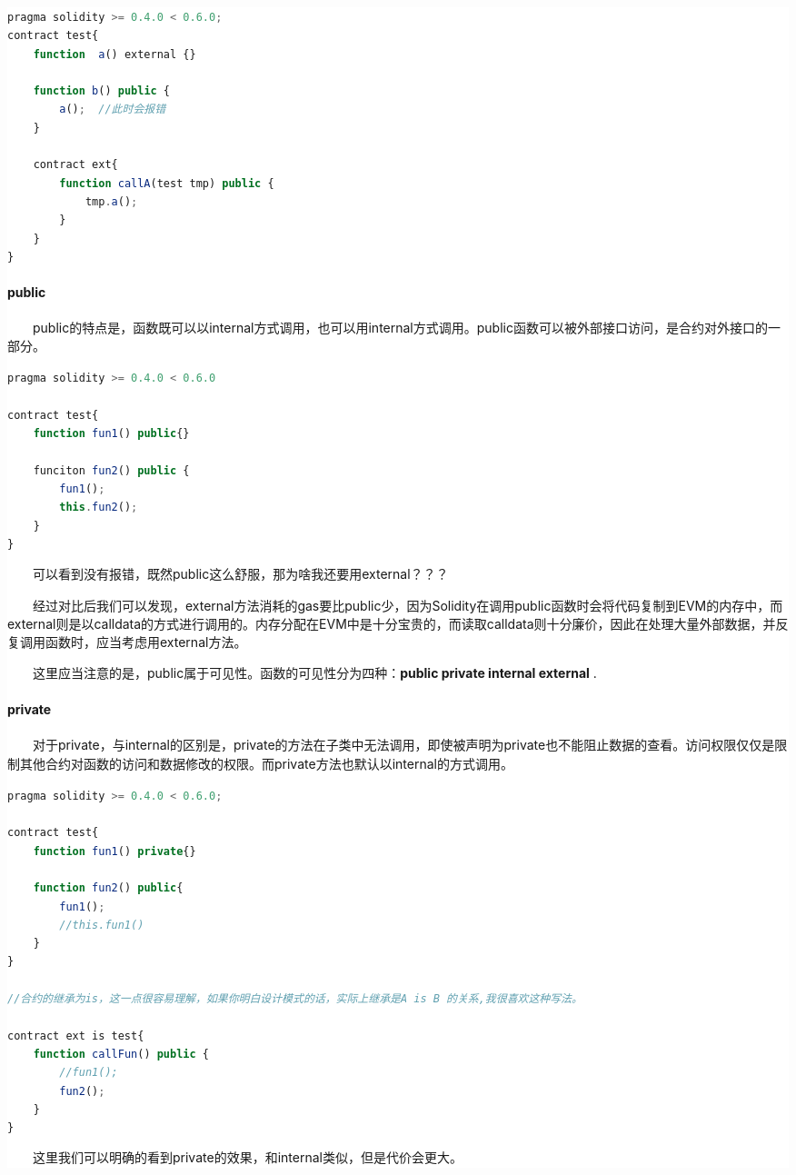 ```javascript
pragma solidity >= 0.4.0 < 0.6.0;
contract test{
    function  a() external {}

    function b() public {
        a();  //此时会报错
    }

    contract ext{
        function callA(test tmp) public {
            tmp.a();
        }
    }
}
```
#### public  

&emsp;&emsp;public的特点是，函数既可以以internal方式调用，也可以用internal方式调用。public函数可以被外部接口访问，是合约对外接口的一部分。 
```javascript
pragma solidity >= 0.4.0 < 0.6.0

contract test{
    function fun1() public{}

    funciton fun2() public {
        fun1();
        this.fun2();
    }
}
```
&emsp;&emsp;可以看到没有报错，既然public这么舒服，那为啥我还要用external？？？  

&emsp;&emsp;经过对比后我们可以发现，external方法消耗的gas要比public少，因为Solidity在调用public函数时会将代码复制到EVM的内存中，而external则是以calldata的方式进行调用的。内存分配在EVM中是十分宝贵的，而读取calldata则十分廉价，因此在处理大量外部数据，并反复调用函数时，应当考虑用external方法。  

&emsp;&emsp;这里应当注意的是，public属于可见性。函数的可见性分为四种：**public private internal external** .  

#### private  

&emsp;&emsp;对于private，与internal的区别是，private的方法在子类中无法调用，即使被声明为private也不能阻止数据的查看。访问权限仅仅是限制其他合约对函数的访问和数据修改的权限。而private方法也默认以internal的方式调用。  

```javascript
pragma solidity >= 0.4.0 < 0.6.0;

contract test{
    function fun1() private{}

    function fun2() public{
        fun1();
        //this.fun1()
    }
}

//合约的继承为is，这一点很容易理解，如果你明白设计模式的话，实际上继承是A is B 的关系,我很喜欢这种写法。

contract ext is test{   
    function callFun() public {
        //fun1();   
        fun2();
    }
}
```
&emsp;&emsp;这里我们可以明确的看到private的效果，和internal类似，但是代价会更大。  
